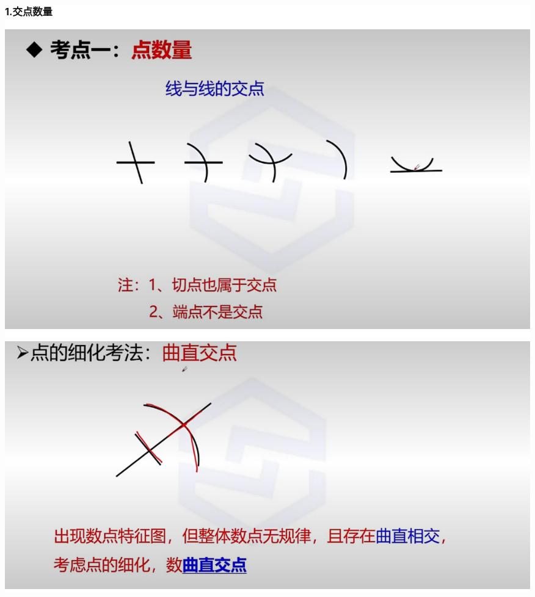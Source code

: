 ### 1.交点数量

![image-20250717193037635](images/image-20250717193037635.png) 

![image-20250717193523887](images/image-20250717193523887.png)
